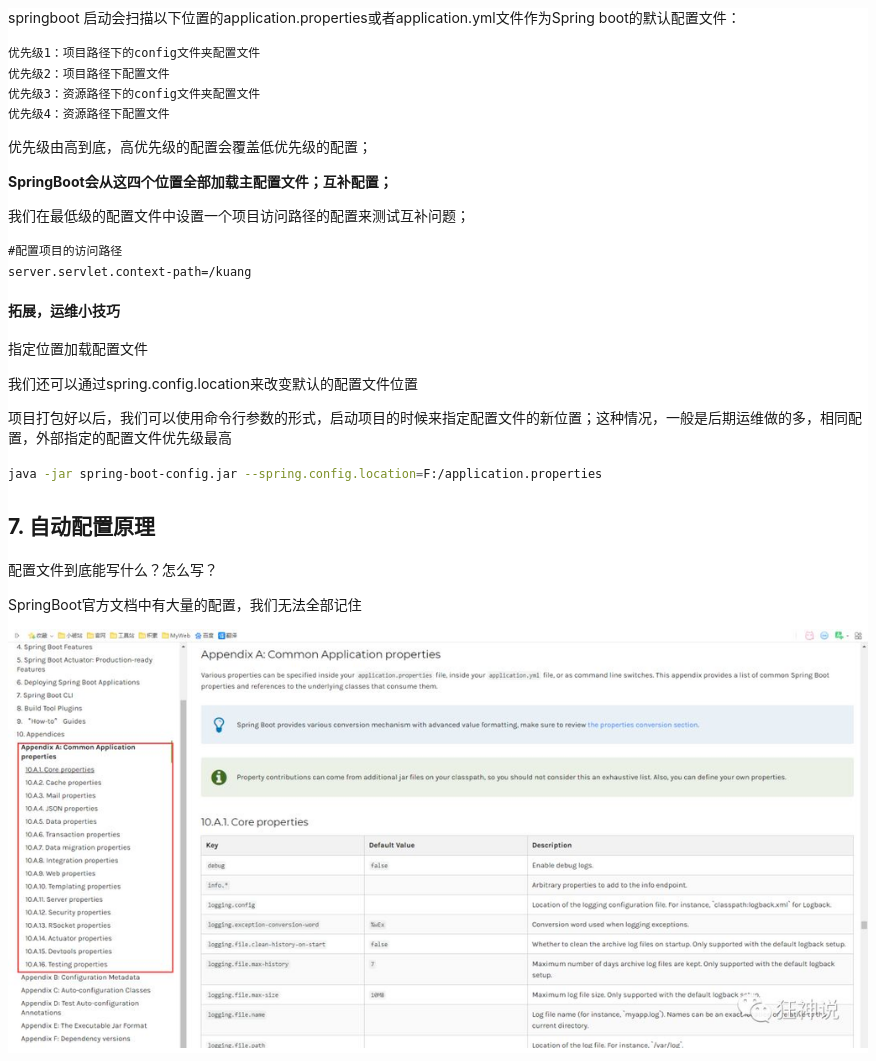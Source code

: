 springboot 启动会扫描以下位置的application.properties或者application.yml文件作为Spring boot的默认配置文件：

```tex
优先级1：项目路径下的config文件夹配置文件
优先级2：项目路径下配置文件
优先级3：资源路径下的config文件夹配置文件
优先级4：资源路径下配置文件
```

优先级由高到底，高优先级的配置会覆盖低优先级的配置；

**SpringBoot会从这四个位置全部加载主配置文件；互补配置；**

我们在最低级的配置文件中设置一个项目访问路径的配置来测试互补问题；

```properties
#配置项目的访问路径
server.servlet.context-path=/kuang
```

#### 拓展，运维小技巧

指定位置加载配置文件

我们还可以通过spring.config.location来改变默认的配置文件位置

项目打包好以后，我们可以使用命令行参数的形式，启动项目的时候来指定配置文件的新位置；这种情况，一般是后期运维做的多，相同配置，外部指定的配置文件优先级最高

```bash
java -jar spring-boot-config.jar --spring.config.location=F:/application.properties
```



## 7. 自动配置原理

配置文件到底能写什么？怎么写？

SpringBoot官方文档中有大量的配置，我们无法全部记住

![图片](images/259.png)
